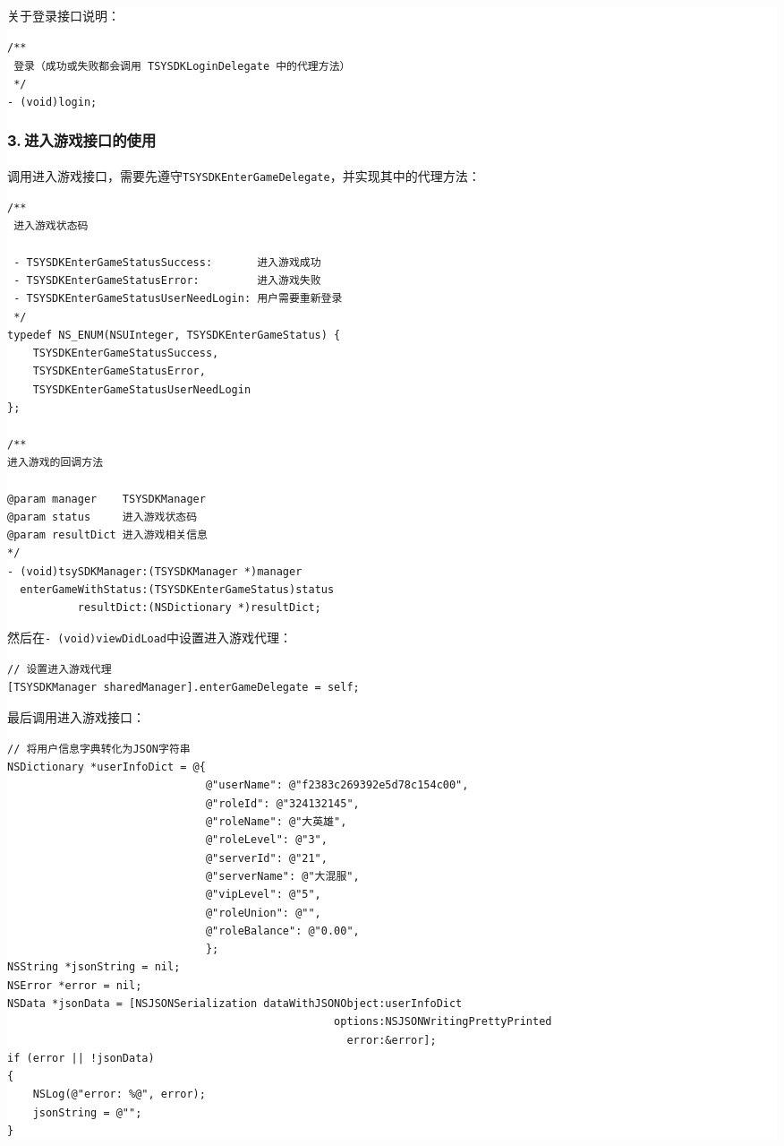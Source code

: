 关于登录接口说明：
```
/**
 登录（成功或失败都会调用 TSYSDKLoginDelegate 中的代理方法）
 */
- (void)login;
```

### 3. 进入游戏接口的使用
调用进入游戏接口，需要先遵守`TSYSDKEnterGameDelegate`，并实现其中的代理方法：
```
/**
 进入游戏状态码
 
 - TSYSDKEnterGameStatusSuccess:       进入游戏成功
 - TSYSDKEnterGameStatusError:         进入游戏失败
 - TSYSDKEnterGameStatusUserNeedLogin: 用户需要重新登录
 */
typedef NS_ENUM(NSUInteger, TSYSDKEnterGameStatus) {
	TSYSDKEnterGameStatusSuccess,
	TSYSDKEnterGameStatusError,
	TSYSDKEnterGameStatusUserNeedLogin
};

/**
进入游戏的回调方法

@param manager    TSYSDKManager
@param status     进入游戏状态码
@param resultDict 进入游戏相关信息
*/
- (void)tsySDKManager:(TSYSDKManager *)manager
  enterGameWithStatus:(TSYSDKEnterGameStatus)status
		   resultDict:(NSDictionary *)resultDict;
```

然后在`- (void)viewDidLoad`中设置进入游戏代理：
```
// 设置进入游戏代理
[TSYSDKManager sharedManager].enterGameDelegate = self;
```
最后调用进入游戏接口：
```
// 将用户信息字典转化为JSON字符串
NSDictionary *userInfoDict = @{
	                           @"userName": @"f2383c269392e5d78c154c00",
	                           @"roleId": @"324132145",
	                           @"roleName": @"大英雄",
	                           @"roleLevel": @"3",
	                           @"serverId": @"21",
	                           @"serverName": @"大混服",
	                           @"vipLevel": @"5",
	                           @"roleUnion": @"",
	                           @"roleBalance": @"0.00",
	                           };
NSString *jsonString = nil;
NSError *error = nil;
NSData *jsonData = [NSJSONSerialization dataWithJSONObject:userInfoDict
                                                   options:NSJSONWritingPrettyPrinted
                                                     error:&error];
if (error || !jsonData)
{
	NSLog(@"error: %@", error);
	jsonString = @"";
}
```